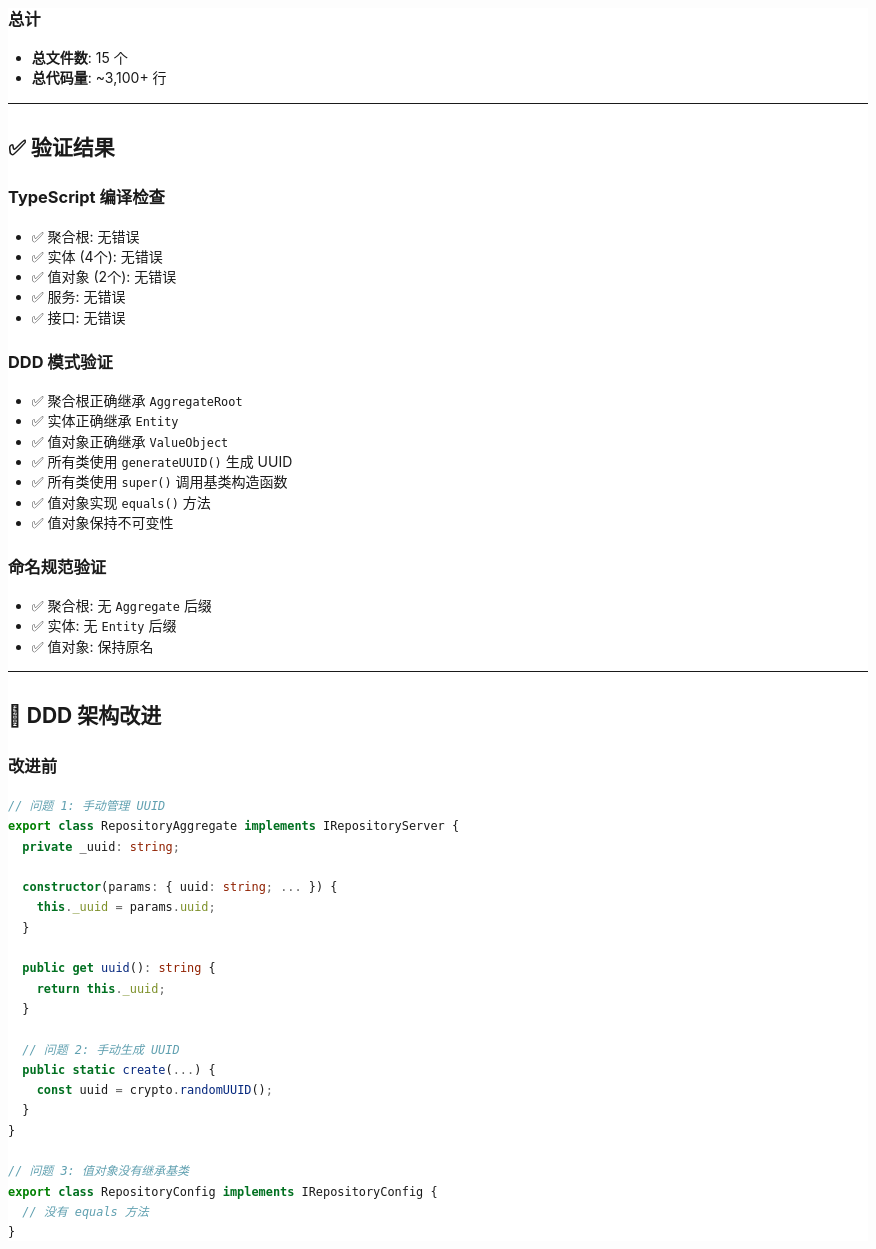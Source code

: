 ### 总计
- **总文件数**: 15 个
- **总代码量**: ~3,100+ 行

---

## ✅ 验证结果

### TypeScript 编译检查
- ✅ 聚合根: 无错误
- ✅ 实体 (4个): 无错误
- ✅ 值对象 (2个): 无错误
- ✅ 服务: 无错误
- ✅ 接口: 无错误

### DDD 模式验证
- ✅ 聚合根正确继承 `AggregateRoot`
- ✅ 实体正确继承 `Entity`
- ✅ 值对象正确继承 `ValueObject`
- ✅ 所有类使用 `generateUUID()` 生成 UUID
- ✅ 所有类使用 `super()` 调用基类构造函数
- ✅ 值对象实现 `equals()` 方法
- ✅ 值对象保持不可变性

### 命名规范验证
- ✅ 聚合根: 无 `Aggregate` 后缀
- ✅ 实体: 无 `Entity` 后缀
- ✅ 值对象: 保持原名

---

## 🎯 DDD 架构改进

### 改进前
```typescript
// 问题 1: 手动管理 UUID
export class RepositoryAggregate implements IRepositoryServer {
  private _uuid: string;
  
  constructor(params: { uuid: string; ... }) {
    this._uuid = params.uuid;
  }
  
  public get uuid(): string {
    return this._uuid;
  }
  
  // 问题 2: 手动生成 UUID
  public static create(...) {
    const uuid = crypto.randomUUID();
  }
}

// 问题 3: 值对象没有继承基类
export class RepositoryConfig implements IRepositoryConfig {
  // 没有 equals 方法
}
```
